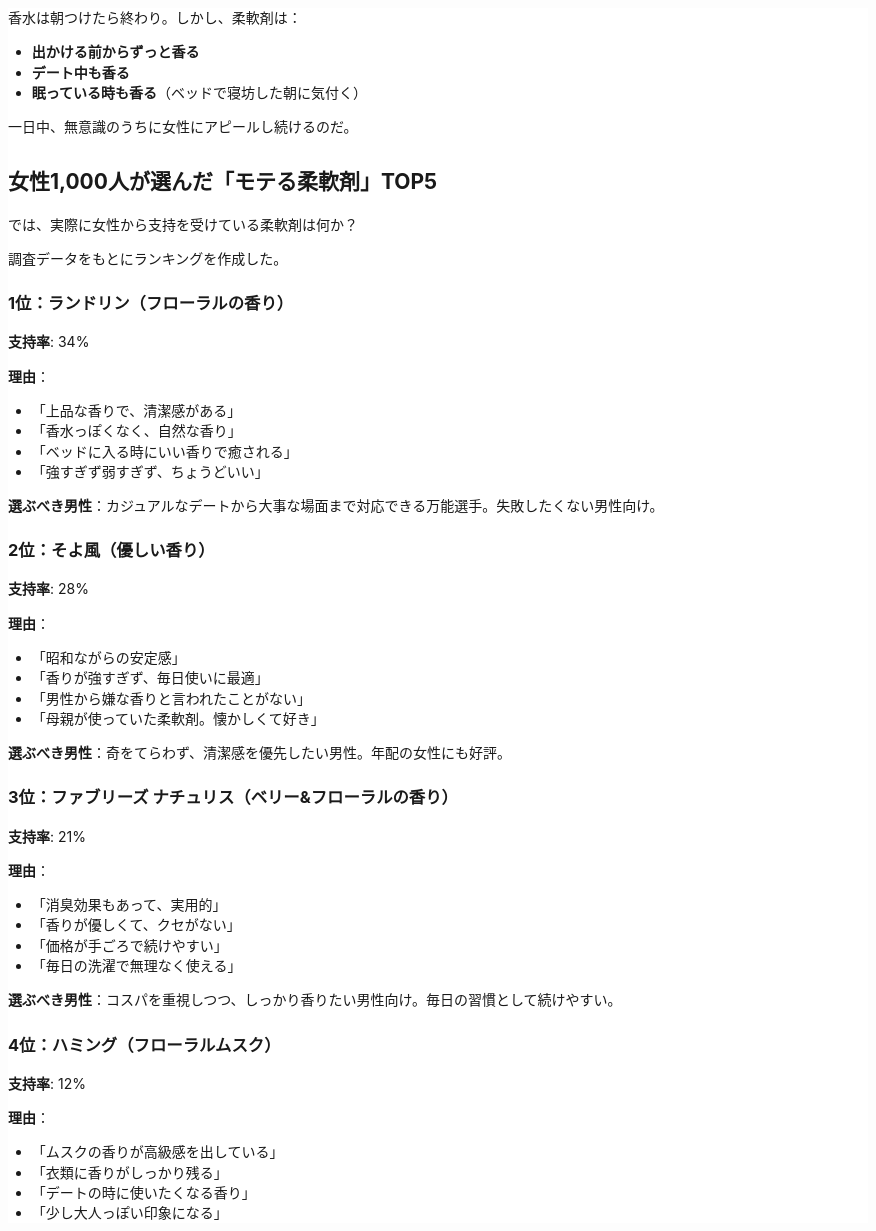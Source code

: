 香水は朝つけたら終わり。しかし、柔軟剤は：

- **出かける前からずっと香る**
- **デート中も香る**
- **眠っている時も香る**（ベッドで寝坊した朝に気付く）

一日中、無意識のうちに女性にアピールし続けるのだ。

## 女性1,000人が選んだ「モテる柔軟剤」TOP5

では、実際に女性から支持を受けている柔軟剤は何か？

調査データをもとにランキングを作成した。

### 1位：ランドリン（フローラルの香り）

**支持率**: 34%

**理由**：
- 「上品な香りで、清潔感がある」
- 「香水っぽくなく、自然な香り」
- 「ベッドに入る時にいい香りで癒される」
- 「強すぎず弱すぎず、ちょうどいい」

**選ぶべき男性**：カジュアルなデートから大事な場面まで対応できる万能選手。失敗したくない男性向け。

### 2位：そよ風（優しい香り）

**支持率**: 28%

**理由**：
- 「昭和ながらの安定感」
- 「香りが強すぎず、毎日使いに最適」
- 「男性から嫌な香りと言われたことがない」
- 「母親が使っていた柔軟剤。懐かしくて好き」

**選ぶべき男性**：奇をてらわず、清潔感を優先したい男性。年配の女性にも好評。

### 3位：ファブリーズ ナチュリス（ベリー&フローラルの香り）

**支持率**: 21%

**理由**：
- 「消臭効果もあって、実用的」
- 「香りが優しくて、クセがない」
- 「価格が手ごろで続けやすい」
- 「毎日の洗濯で無理なく使える」

**選ぶべき男性**：コスパを重視しつつ、しっかり香りたい男性向け。毎日の習慣として続けやすい。

### 4位：ハミング（フローラルムスク）

**支持率**: 12%

**理由**：
- 「ムスクの香りが高級感を出している」
- 「衣類に香りがしっかり残る」
- 「デートの時に使いたくなる香り」
- 「少し大人っぽい印象になる」
